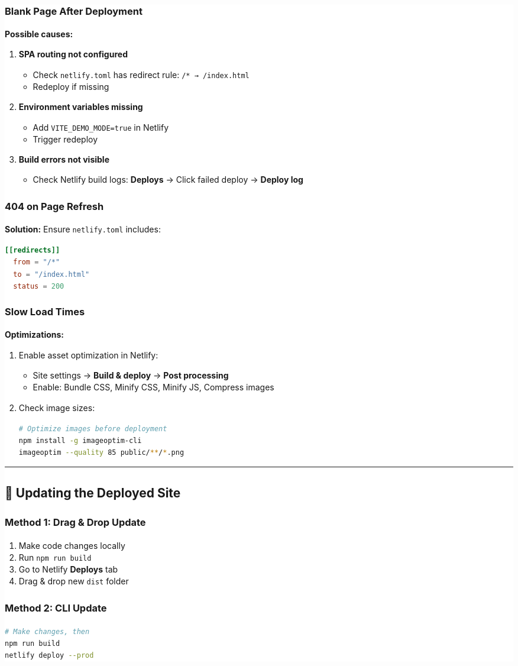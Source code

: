 ### **Blank Page After Deployment**

**Possible causes:**
1. **SPA routing not configured**
   - Check `netlify.toml` has redirect rule: `/* → /index.html`
   - Redeploy if missing

2. **Environment variables missing**
   - Add `VITE_DEMO_MODE=true` in Netlify
   - Trigger redeploy

3. **Build errors not visible**
   - Check Netlify build logs: **Deploys** → Click failed deploy → **Deploy log**

### **404 on Page Refresh**

**Solution:** Ensure `netlify.toml` includes:
```toml
[[redirects]]
  from = "/*"
  to = "/index.html"
  status = 200
```

### **Slow Load Times**

**Optimizations:**
1. Enable asset optimization in Netlify:
   - Site settings → **Build & deploy** → **Post processing**
   - Enable: Bundle CSS, Minify CSS, Minify JS, Compress images

2. Check image sizes:
   ```bash
   # Optimize images before deployment
   npm install -g imageoptim-cli
   imageoptim --quality 85 public/**/*.png
   ```

---

## 🔄 **Updating the Deployed Site**

### **Method 1: Drag & Drop Update**

1. Make code changes locally
2. Run `npm run build`
3. Go to Netlify **Deploys** tab
4. Drag & drop new `dist` folder

### **Method 2: CLI Update**

```bash
# Make changes, then
npm run build
netlify deploy --prod
```
